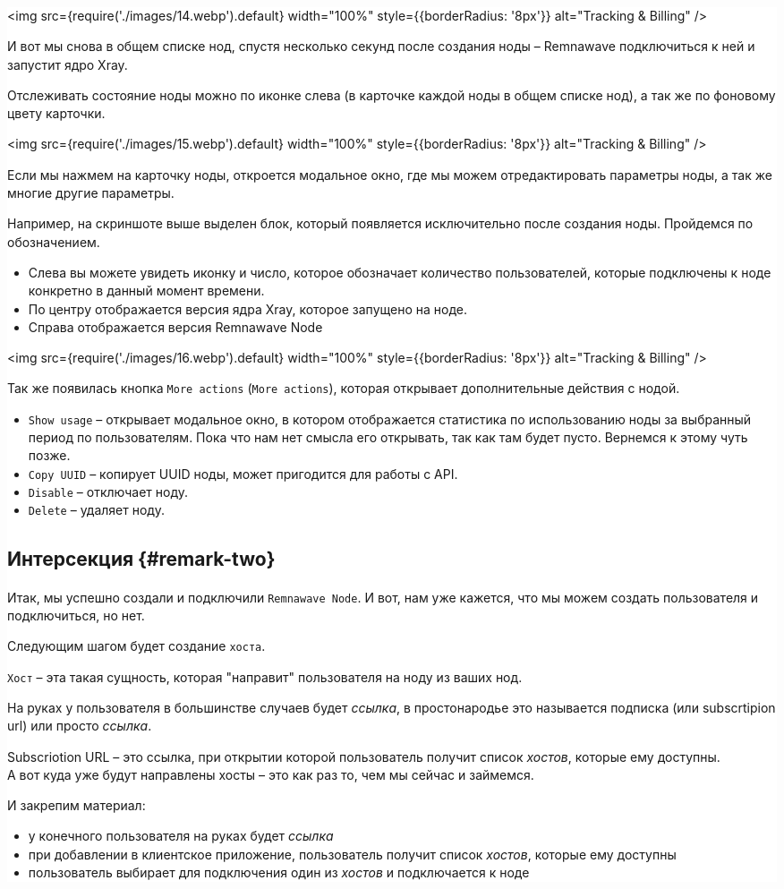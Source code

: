 <img src={require('./images/14.webp').default} width="100%" style={{borderRadius: '8px'}} alt="Tracking & Billing" />

И вот мы снова в общем списке нод, спустя несколько секунд после создания ноды – Remnawave подключиться к ней и запустит ядро Xray.

Отслеживать состояние ноды можно по иконке слева (в карточке каждой ноды в общем списке нод), а так же по фоновому цвету карточки.

<img src={require('./images/15.webp').default} width="100%" style={{borderRadius: '8px'}} alt="Tracking & Billing" />

Если мы нажмем на карточку ноды, откроется модальное окно, где мы можем отредактировать параметры ноды, а так же многие другие параметры.

Например, на скриншоте выше выделен блок, который появляется исключительно после создания ноды. Пройдемся по обозначением.

- Слева вы можете увидеть иконку и число, которое обозначает количество пользователей, которые подключены к ноде конкретно в данный момент времени.
- По центру отображается версия ядра Xray, которое запущено на ноде.
- Справа отображается версия Remnawave Node

<img src={require('./images/16.webp').default} width="100%" style={{borderRadius: '8px'}} alt="Tracking & Billing" />

Так же появилась кнопка `More actions` (`More actions`), которая открывает дополнительные действия с нодой.

- `Show usage` – открывает модальное окно, в котором отображается статистика по использованию ноды за выбранный период по пользователям. Пока что нам нет смысла его открывать, так как там будет пусто. Вернемся к этому чуть позже.
- `Copy UUID` – копирует UUID ноды, может пригодится для работы с API.
- `Disable` – отключает ноду.
- `Delete` – удаляет ноду.

## Интерсекция {#remark-two}

Итак, мы успешно создали и подключили `Remnawave Node`. И вот, нам уже кажется, что мы можем создать пользователя и подключиться, но нет.

Следующим шагом будет создание `хоста`.

`Хост` – эта такая сущность, которая "направит" пользователя на ноду из ваших нод.

На руках у пользователя в большинстве случаев будет _ссылка_, в простонародье это называется подписка (или subscrtipion url) или просто _ссылка_.

Subscriotion URL – это ссылка, при открытии которой пользователь получит список _хостов_, которые ему доступны.  
А вот куда уже будут направлены хосты – это как раз то, чем мы сейчас и займемся.

И закрепим материал:

- у конечного пользователя на руках будет _ссылка_
- при добавлении в клиентское приложение, пользователь получит список _хостов_, которые ему доступны
- пользователь выбирает для подключения один из _хостов_ и подключается к ноде

